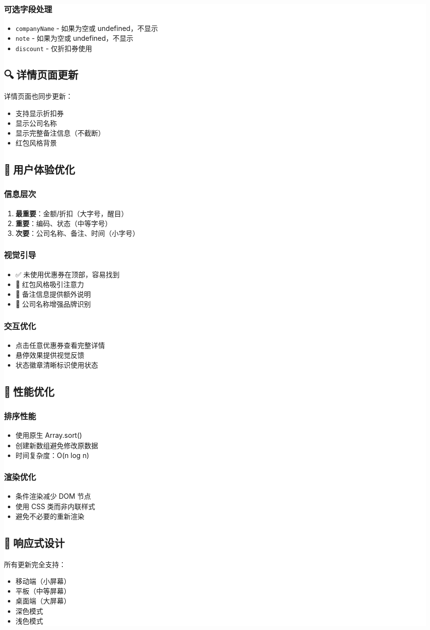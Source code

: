 ### 可选字段处理
- `companyName` - 如果为空或 undefined，不显示
- `note` - 如果为空或 undefined，不显示
- `discount` - 仅折扣券使用

## 🔍 详情页面更新

详情页面也同步更新：
- 支持显示折扣券
- 显示公司名称
- 显示完整备注信息（不截断）
- 红包风格背景

## 📝 用户体验优化

### 信息层次
1. **最重要**：金额/折扣（大字号，醒目）
2. **重要**：编码、状态（中等字号）
3. **次要**：公司名称、备注、时间（小字号）

### 视觉引导
- ✅ 未使用优惠券在顶部，容易找到
- 🎨 红包风格吸引注意力
- 📝 备注信息提供额外说明
- 🏢 公司名称增强品牌识别

### 交互优化
- 点击任意优惠券查看完整详情
- 悬停效果提供视觉反馈
- 状态徽章清晰标识使用状态

## 🚀 性能优化

### 排序性能
- 使用原生 Array.sort()
- 创建新数组避免修改原数据
- 时间复杂度：O(n log n)

### 渲染优化
- 条件渲染减少 DOM 节点
- 使用 CSS 类而非内联样式
- 避免不必要的重新渲染

## 📱 响应式设计

所有更新完全支持：
- 移动端（小屏幕）
- 平板（中等屏幕）
- 桌面端（大屏幕）
- 深色模式
- 浅色模式
